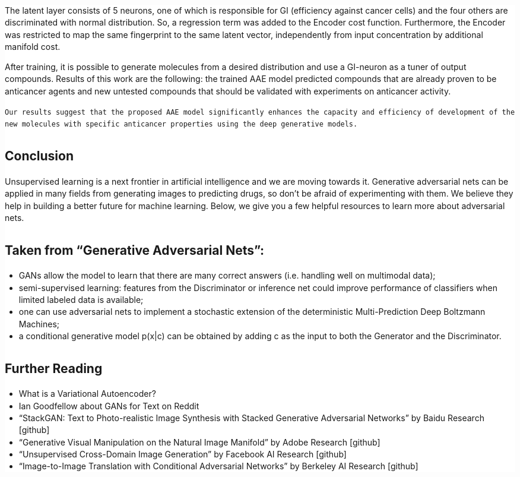 The latent layer consists of 5 neurons, one of which is responsible for GI (efficiency against cancer cells) and the four others are discriminated with normal distribution. So, a regression term was added to the Encoder cost function. Furthermore, the Encoder was restricted to map the same fingerprint to the same latent vector, independently from input concentration by additional manifold cost.

After training, it is possible to generate molecules from a desired distribution and use a GI-neuron as a tuner of output compounds.
Results of this work are the following: the trained AAE model predicted compounds that are already proven to be anticancer agents and new untested compounds that should be validated with experiments on anticancer activity.

```Our results suggest that the proposed AAE model significantly enhances the capacity and efficiency of development of the new molecules with specific anticancer properties using the deep generative models.```

## Conclusion

Unsupervised learning is a next frontier in artificial intelligence and we are moving towards it.
Generative adversarial nets can be applied in many fields from generating images to predicting drugs, so don’t be afraid of experimenting with them. We believe they help in building a better future for machine learning.
Below, we give you a few helpful resources to learn more about adversarial nets.

## Taken from “Generative Adversarial Nets”:
- GANs allow the model to learn that there are many correct answers (i.e. handling well on multimodal data);
- semi-supervised learning: features from the Discriminator or inference net could improve performance of classifiers when limited labeled data is available;
- one can use adversarial nets to implement a stochastic extension of the deterministic Multi-Prediction Deep Boltzmann Machines;
- a conditional generative model p(x|c) can be obtained by adding c as the input to both the Generator and the Discriminator.

## Further Reading
- What is a Variational Autoencoder?
- Ian Goodfellow about GANs for Text on Reddit
- “StackGAN: Text to Photo-realistic Image Synthesis with Stacked Generative Adversarial Networks” by Baidu Research [github]
- “Generative Visual Manipulation on the Natural Image Manifold” by Adobe Research [github]
- “Unsupervised Cross-Domain Image Generation” by Facebook AI Research [github]
- “Image-to-Image Translation with Conditional Adversarial Networks” by Berkeley AI Research [github]
